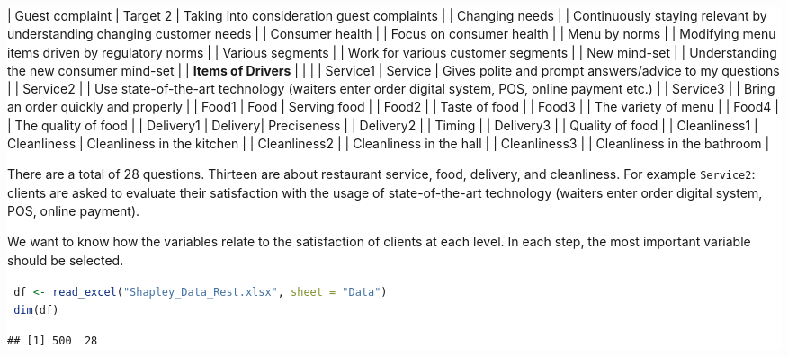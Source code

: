 | Guest complaint | Target 2 | Taking into consideration guest complaints              |
| Changing needs |         | Continuously staying relevant by understanding changing customer needs |
| Consumer health |        | Focus on consumer health                                     |
| Menu by norms  |         | Modifying menu items driven by regulatory norms               |
| Various segments |       | Work for various customer segments                            |
| New mind-set   |         | Understanding the new consumer mind-set                       |
| **Items of Drivers** |   |                                                        |
| Service1      | Service | Gives polite and prompt answers/advice to my questions        |
| Service2      |         | Use state-of-the-art technology (waiters enter order digital system, POS, online payment etc.) |
| Service3      |         | Bring an order quickly and properly                           |
| Food1         | Food    | Serving food                                                 |
| Food2         |         | Taste of food                                                |
| Food3         |         | The variety of menu                                          |
| Food4         |         | The quality of food                                          |
| Delivery1     | Delivery| Preciseness                                                  |
| Delivery2     |         | Timing                                                       |
| Delivery3     |         | Quality of food                                              |
| Cleanliness1  | Cleanliness | Cleanliness in the kitchen                                |
| Cleanliness2  |         | Cleanliness in the hall                                      |
| Cleanliness3  |         | Cleanliness in the bathroom                                  |

There are a total of 28 questions. Thirteen are about restaurant
service, food, delivery, and cleanliness. For example `Service2`:
clients are asked to evaluate their satisfaction with the usage of
state-of-the-art technology (waiters enter order digital system, POS,
online payment).

We want to know how the variables relate to the satisfaction of clients
at each level. In each step, the most important variable should be
selected.

```R
 df <- read_excel("Shapley_Data_Rest.xlsx", sheet = "Data")
 dim(df)
```
 
    ## [1] 500  28

